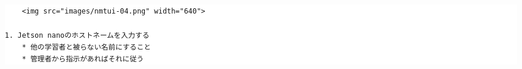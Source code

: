         <img src="images/nmtui-04.png" width="640">

    1. Jetson nanoのホストネームを入力する
        * 他の学習者と被らない名前にすること
        * 管理者から指示があればそれに従う